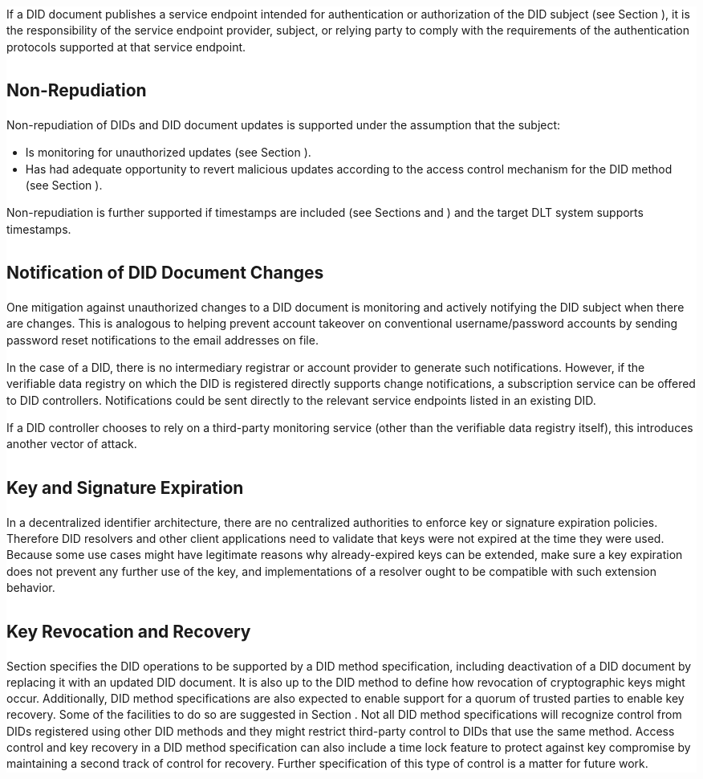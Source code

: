 If a DID document publishes a service endpoint intended for authentication or
authorization of the DID subject (see Section ), it is the responsibility of
the service endpoint provider, subject, or relying party to comply with the
requirements of the authentication protocols supported at that service
endpoint.

##  Non-Repudiation

Non-repudiation of DIDs and DID document updates is supported under the
assumption that the subject:

  * Is monitoring for unauthorized updates (see Section ). 
  * Has had adequate opportunity to revert malicious updates according to the access control mechanism for the DID method (see Section ). 

Non-repudiation is further supported if timestamps are included (see Sections
and ) and the target DLT system supports timestamps.

##  Notification of DID Document Changes

One mitigation against unauthorized changes to a DID document is monitoring
and actively notifying the DID subject when there are changes. This is
analogous to helping prevent account takeover on conventional
username/password accounts by sending password reset notifications to the
email addresses on file.

In the case of a DID, there is no intermediary registrar or account provider
to generate such notifications. However, if the verifiable data registry on
which the DID is registered directly supports change notifications, a
subscription service can be offered to DID controllers. Notifications could be
sent directly to the relevant service endpoints listed in an existing DID.

If a DID controller chooses to rely on a third-party monitoring service (other
than the verifiable data registry itself), this introduces another vector of
attack.

##  Key and Signature Expiration

In a decentralized identifier architecture, there are no centralized
authorities to enforce key or signature expiration policies. Therefore DID
resolvers and other client applications need to validate that keys were not
expired at the time they were used. Because some use cases might have
legitimate reasons why already-expired keys can be extended, make sure a key
expiration does not prevent any further use of the key, and implementations of
a resolver ought to be compatible with such extension behavior.

##  Key Revocation and Recovery

Section  specifies the DID operations to be supported by a DID method
specification, including deactivation of a DID document by replacing it with
an updated DID document. It is also up to the DID method to define how
revocation of cryptographic keys might occur. Additionally, DID method
specifications are also expected to enable support for a quorum of trusted
parties to enable key recovery. Some of the facilities to do so are suggested
in Section . Not all DID method specifications will recognize control from
DIDs registered using other DID methods and they might restrict third-party
control to DIDs that use the same method. Access control and key recovery in a
DID method specification can also include a time lock feature to protect
against key compromise by maintaining a second track of control for recovery.
Further specification of this type of control is a matter for future work.
